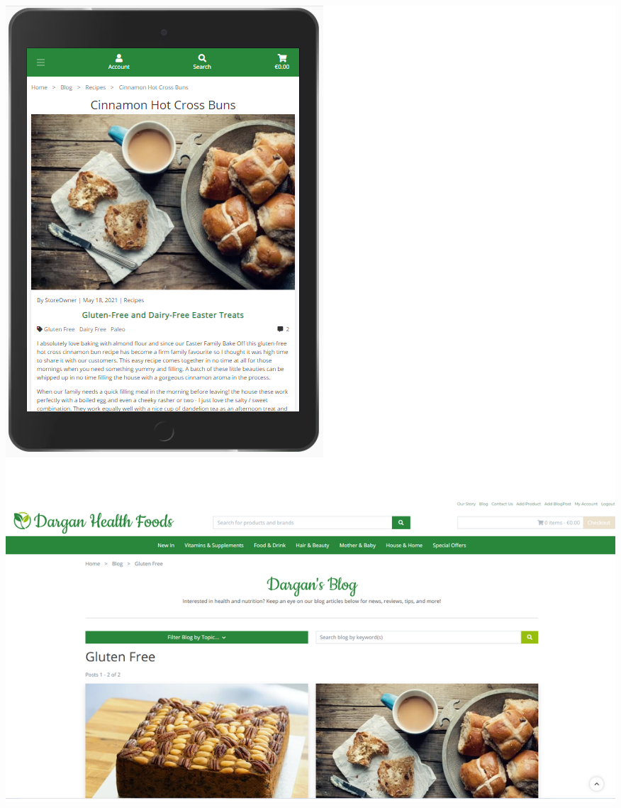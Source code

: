 ![alt text](documentation/readme-images/tested-user-stories-screenshots/screenshot-blog-post-with-tags-tablet-device.png "Screenshot of a blog post with tags on a tablet device.")

<br>

![alt text](documentation/readme-images/tested-user-stories-screenshots/screenshot-blog-gluten-free-posts-desktop-device.png "Screenshot of the blog posts tagged as gluten free on a desktop device.")
